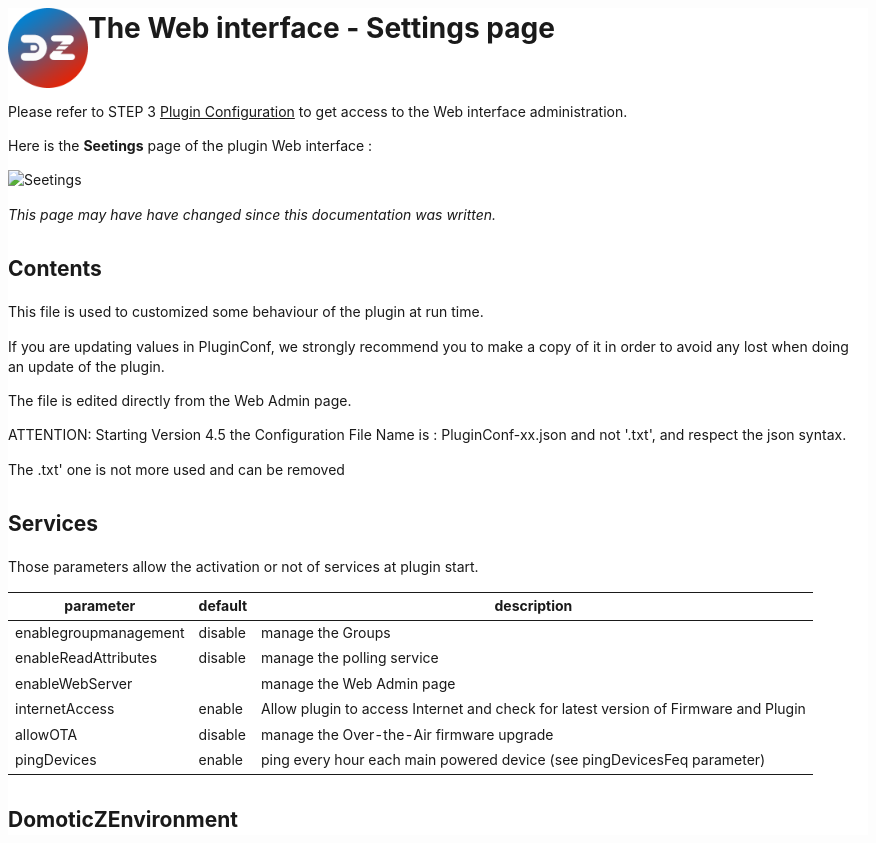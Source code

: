 <a href="Home.md"><img align="left" width="80" height="80" src="../Images/zigbee4domoticz-logo.png" alt="Logo"></a>

# The Web interface - Settings page

</br>

Please refer to STEP 3 [Plugin Configuration](Plugin_Configuration.md) to get access to the Web interface administration.

Here is the __Seetings__ page of the plugin Web interface :

![Seetings](../Images/EN_WebUI-Settings.png)

*This page may have have changed since this documentation was written.*

## Contents

This file is used to customized some behaviour of the plugin at run time.

If you are updating values in PluginConf, we strongly recommend you to make a copy of it in order to avoid any lost when doing an update of the plugin.

The file is edited directly from the Web Admin page.

ATTENTION: Starting Version 4.5 the Configuration File Name is : PluginConf-xx.json and not '.txt', and respect the json syntax.

The .txt' one is not more used and can be removed


## Services

Those parameters allow the activation or not of services at plugin start.

| parameter | default | description |
| --------- | ------- | ----------- |
| enablegroupmanagement | disable | manage the Groups |
| enableReadAttributes | disable | manage the polling service |
| enableWebServer |  |  manage the Web Admin page |
| internetAccess | enable | Allow plugin to access Internet and check for latest version of Firmware and Plugin |
| allowOTA | disable |  manage the Over-the-Air firmware upgrade |
| pingDevices | enable |  ping every hour each main powered device (see pingDevicesFeq parameter) |

## DomoticZEnvironment
